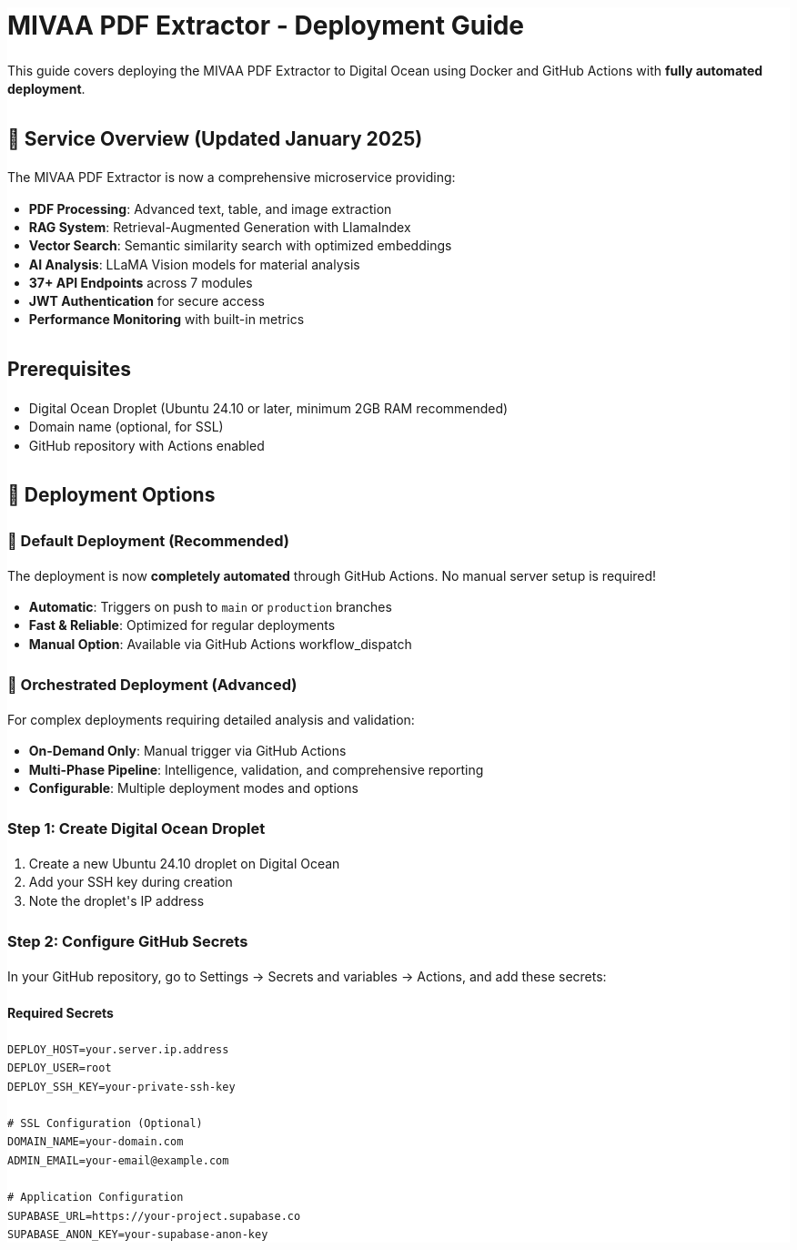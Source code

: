# MIVAA PDF Extractor - Deployment Guide

This guide covers deploying the MIVAA PDF Extractor to Digital Ocean using Docker and GitHub Actions with **fully automated deployment**.

## 🚀 **Service Overview (Updated January 2025)**

The MIVAA PDF Extractor is now a comprehensive microservice providing:
- **PDF Processing**: Advanced text, table, and image extraction
- **RAG System**: Retrieval-Augmented Generation with LlamaIndex
- **Vector Search**: Semantic similarity search with optimized embeddings
- **AI Analysis**: LLaMA Vision models for material analysis
- **37+ API Endpoints** across 7 modules
- **JWT Authentication** for secure access
- **Performance Monitoring** with built-in metrics

## Prerequisites

- Digital Ocean Droplet (Ubuntu 24.10 or later, minimum 2GB RAM recommended)
- Domain name (optional, for SSL)
- GitHub repository with Actions enabled

## 🚀 Deployment Options

### 🔄 Default Deployment (Recommended)
The deployment is now **completely automated** through GitHub Actions. No manual server setup is required!

- **Automatic**: Triggers on push to `main` or `production` branches
- **Fast & Reliable**: Optimized for regular deployments
- **Manual Option**: Available via GitHub Actions workflow_dispatch

### 🚀 Orchestrated Deployment (Advanced)
For complex deployments requiring detailed analysis and validation:

- **On-Demand Only**: Manual trigger via GitHub Actions
- **Multi-Phase Pipeline**: Intelligence, validation, and comprehensive reporting
- **Configurable**: Multiple deployment modes and options

### Step 1: Create Digital Ocean Droplet

1. Create a new Ubuntu 24.10 droplet on Digital Ocean
2. Add your SSH key during creation
3. Note the droplet's IP address

### Step 2: Configure GitHub Secrets

In your GitHub repository, go to Settings → Secrets and variables → Actions, and add these secrets:

#### Required Secrets
```
DEPLOY_HOST=your.server.ip.address
DEPLOY_USER=root
DEPLOY_SSH_KEY=your-private-ssh-key

# SSL Configuration (Optional)
DOMAIN_NAME=your-domain.com
ADMIN_EMAIL=your-email@example.com

# Application Configuration
SUPABASE_URL=https://your-project.supabase.co
SUPABASE_ANON_KEY=your-supabase-anon-key
```
